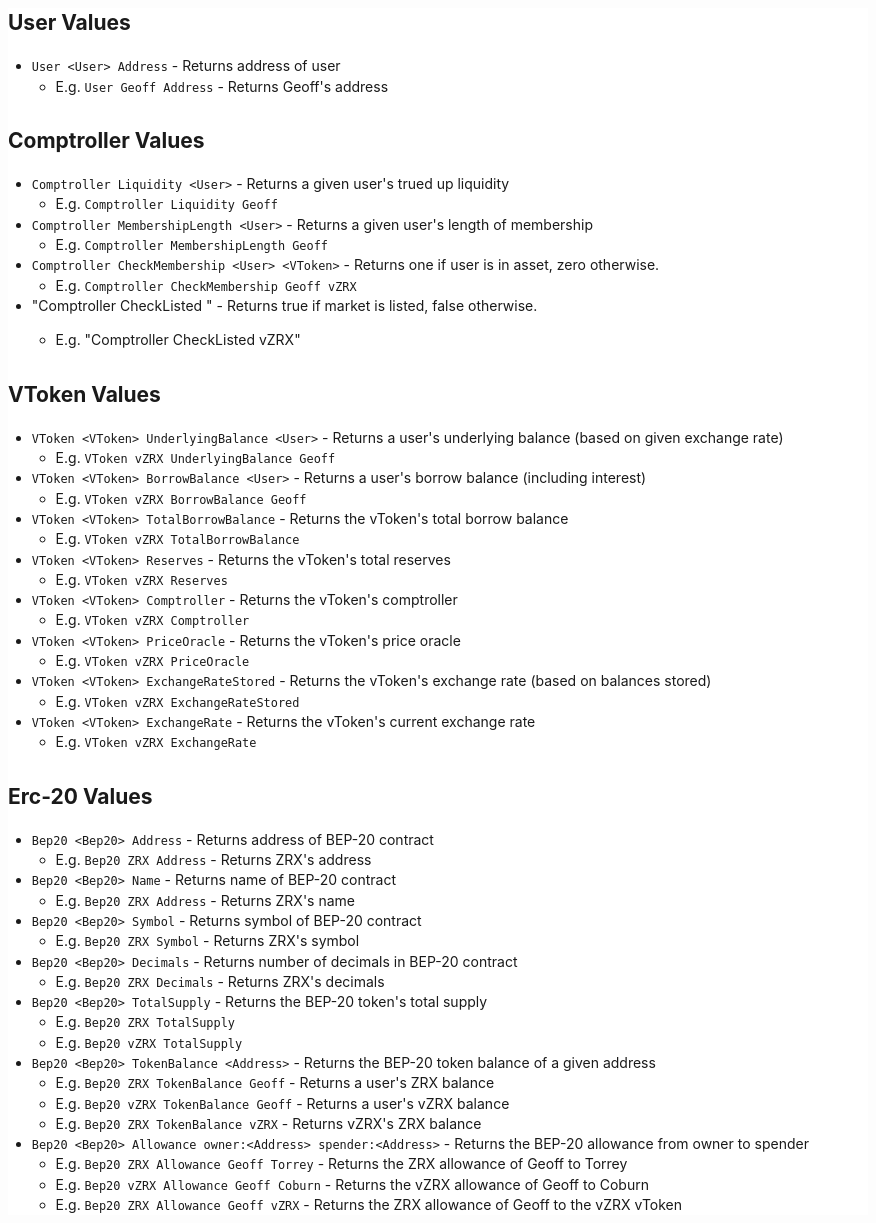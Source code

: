 ## User Values

* `User <User> Address` - Returns address of user
  * E.g. `User Geoff Address` - Returns Geoff's address

## Comptroller Values

* `Comptroller Liquidity <User>` - Returns a given user's trued up liquidity
  * E.g. `Comptroller Liquidity Geoff`
* `Comptroller MembershipLength <User>` - Returns a given user's length of membership
  * E.g. `Comptroller MembershipLength Geoff`
* `Comptroller CheckMembership <User> <VToken>` - Returns one if user is in asset, zero otherwise.
  * E.g. `Comptroller CheckMembership Geoff vZRX`
* "Comptroller CheckListed <VToken>" - Returns true if market is listed, false otherwise.
  * E.g. "Comptroller CheckListed vZRX"

## VToken Values
* `VToken <VToken> UnderlyingBalance <User>` - Returns a user's underlying balance (based on given exchange rate)
  * E.g. `VToken vZRX UnderlyingBalance Geoff`
* `VToken <VToken> BorrowBalance <User>` - Returns a user's borrow balance (including interest)
  * E.g. `VToken vZRX BorrowBalance Geoff`
* `VToken <VToken> TotalBorrowBalance` - Returns the vToken's total borrow balance
  * E.g. `VToken vZRX TotalBorrowBalance`
* `VToken <VToken> Reserves` - Returns the vToken's total reserves
  * E.g. `VToken vZRX Reserves`
* `VToken <VToken> Comptroller` - Returns the vToken's comptroller
  * E.g. `VToken vZRX Comptroller`
* `VToken <VToken> PriceOracle` - Returns the vToken's price oracle
  * E.g. `VToken vZRX PriceOracle`
* `VToken <VToken> ExchangeRateStored` - Returns the vToken's exchange rate (based on balances stored)
  * E.g. `VToken vZRX ExchangeRateStored`
* `VToken <VToken> ExchangeRate` - Returns the vToken's current exchange rate
  * E.g. `VToken vZRX ExchangeRate`

## Erc-20 Values

* `Bep20 <Bep20> Address` - Returns address of BEP-20 contract
  * E.g. `Bep20 ZRX Address` - Returns ZRX's address
* `Bep20 <Bep20> Name` - Returns name of BEP-20 contract
  * E.g. `Bep20 ZRX Address` - Returns ZRX's name
* `Bep20 <Bep20> Symbol` - Returns symbol of BEP-20 contract
  * E.g. `Bep20 ZRX Symbol` - Returns ZRX's symbol
* `Bep20 <Bep20> Decimals` - Returns number of decimals in BEP-20 contract
  * E.g. `Bep20 ZRX Decimals` - Returns ZRX's decimals
* `Bep20 <Bep20> TotalSupply` - Returns the BEP-20 token's total supply
  * E.g. `Bep20 ZRX TotalSupply`
  * E.g. `Bep20 vZRX TotalSupply`
* `Bep20 <Bep20> TokenBalance <Address>` - Returns the BEP-20 token balance of a given address
  * E.g. `Bep20 ZRX TokenBalance Geoff` - Returns a user's ZRX balance
  * E.g. `Bep20 vZRX TokenBalance Geoff` - Returns a user's vZRX balance
  * E.g. `Bep20 ZRX TokenBalance vZRX` - Returns vZRX's ZRX balance
* `Bep20 <Bep20> Allowance owner:<Address> spender:<Address>` - Returns the BEP-20 allowance from owner to spender
  * E.g. `Bep20 ZRX Allowance Geoff Torrey` - Returns the ZRX allowance of Geoff to Torrey
  * E.g. `Bep20 vZRX Allowance Geoff Coburn` - Returns the vZRX allowance of Geoff to Coburn
  * E.g. `Bep20 ZRX Allowance Geoff vZRX` - Returns the ZRX allowance of Geoff to the vZRX vToken
